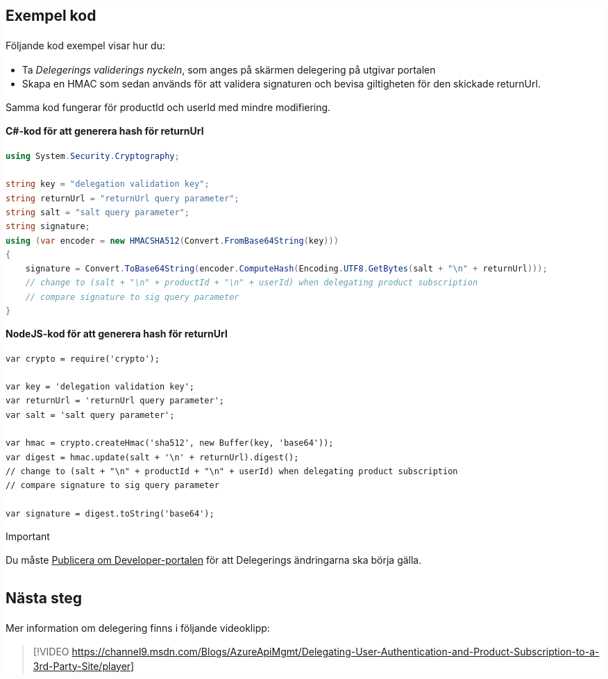 ## <a name="example-code"></a><a name="delegate-example-code"></a> Exempel kod

Följande kod exempel visar hur du:

* Ta *Delegerings validerings nyckeln*, som anges på skärmen delegering på utgivar portalen
* Skapa en HMAC som sedan används för att validera signaturen och bevisa giltigheten för den skickade returnUrl.

Samma kod fungerar för productId och userId med mindre modifiering.

**C#-kod för att generera hash för returnUrl**

```csharp
using System.Security.Cryptography;

string key = "delegation validation key";
string returnUrl = "returnUrl query parameter";
string salt = "salt query parameter";
string signature;
using (var encoder = new HMACSHA512(Convert.FromBase64String(key)))
{
    signature = Convert.ToBase64String(encoder.ComputeHash(Encoding.UTF8.GetBytes(salt + "\n" + returnUrl)));
    // change to (salt + "\n" + productId + "\n" + userId) when delegating product subscription
    // compare signature to sig query parameter
}
```

**NodeJS-kod för att generera hash för returnUrl**

```
var crypto = require('crypto');

var key = 'delegation validation key'; 
var returnUrl = 'returnUrl query parameter';
var salt = 'salt query parameter';

var hmac = crypto.createHmac('sha512', new Buffer(key, 'base64'));
var digest = hmac.update(salt + '\n' + returnUrl).digest();
// change to (salt + "\n" + productId + "\n" + userId) when delegating product subscription
// compare signature to sig query parameter

var signature = digest.toString('base64');
```

> [!IMPORTANT]
> Du måste [Publicera om Developer-portalen](api-management-howto-developer-portal-customize.md#publish) för att Delegerings ändringarna ska börja gälla.

## <a name="next-steps"></a>Nästa steg
Mer information om delegering finns i följande videoklipp:

> [!VIDEO https://channel9.msdn.com/Blogs/AzureApiMgmt/Delegating-User-Authentication-and-Product-Subscription-to-a-3rd-Party-Site/player]
> 
> 


[Delegating developer sign in and sign up]: #delegate-signin-up
[Delegating product subscription]: #delegate-product-subscription
[Begär en token för delad åtkomst]: /rest/api/apimanagement/2019-12-01/user/getsharedaccesstoken
[skapa en användare]: /rest/api/apimanagement/2019-12-01/user/createorupdate
[anropar REST API för prenumerationer]: /rest/api/apimanagement/2019-12-01/subscription/createorupdate
[Next steps]: #next-steps
[exempel kod som anges nedan]: #delegate-example-code
[api-management-delegation-signin-up]: ./media/api-management-howto-setup-delegation/api-management-delegation-signin-up.png